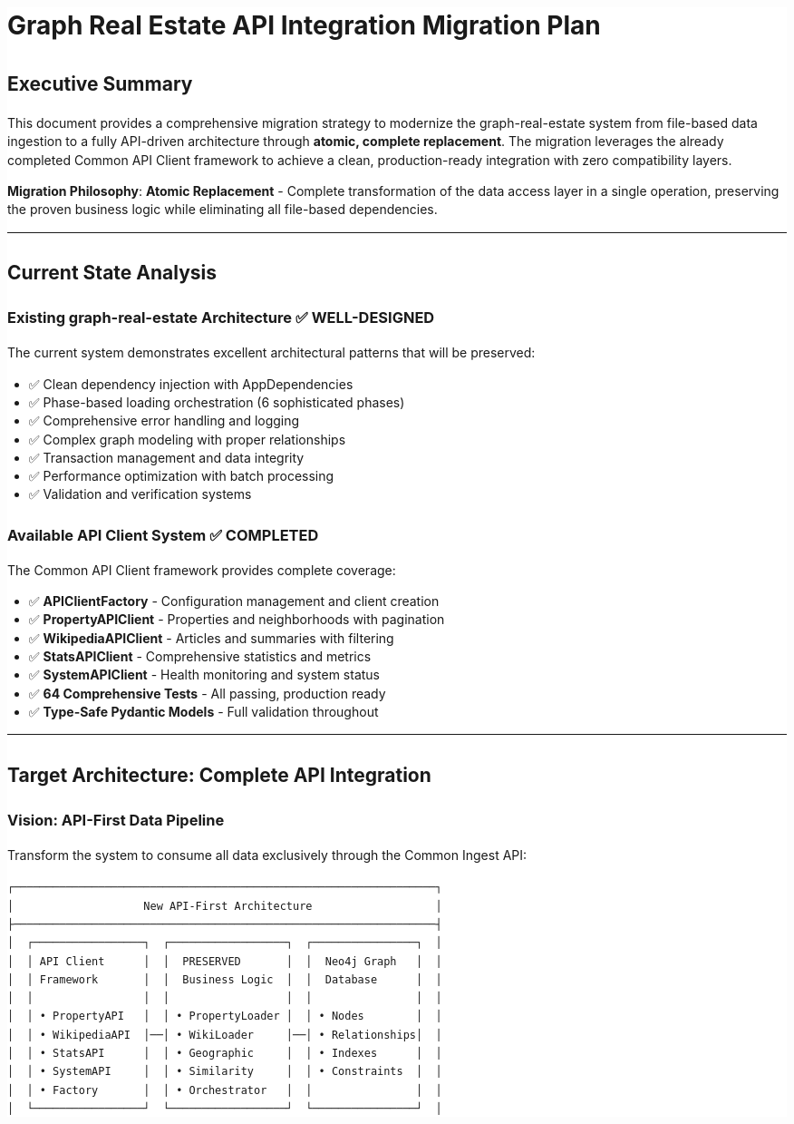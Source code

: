 # Graph Real Estate API Integration Migration Plan

## Executive Summary

This document provides a comprehensive migration strategy to modernize the graph-real-estate system from file-based data ingestion to a fully API-driven architecture through **atomic, complete replacement**. The migration leverages the already completed Common API Client framework to achieve a clean, production-ready integration with zero compatibility layers.

**Migration Philosophy**: **Atomic Replacement** - Complete transformation of the data access layer in a single operation, preserving the proven business logic while eliminating all file-based dependencies.

---

## Current State Analysis

### Existing graph-real-estate Architecture ✅ **WELL-DESIGNED**

The current system demonstrates excellent architectural patterns that will be preserved:

- ✅ Clean dependency injection with AppDependencies
- ✅ Phase-based loading orchestration (6 sophisticated phases)
- ✅ Comprehensive error handling and logging
- ✅ Complex graph modeling with proper relationships
- ✅ Transaction management and data integrity
- ✅ Performance optimization with batch processing
- ✅ Validation and verification systems

### Available API Client System ✅ **COMPLETED**

The Common API Client framework provides complete coverage:

- ✅ **APIClientFactory** - Configuration management and client creation
- ✅ **PropertyAPIClient** - Properties and neighborhoods with pagination
- ✅ **WikipediaAPIClient** - Articles and summaries with filtering
- ✅ **StatsAPIClient** - Comprehensive statistics and metrics
- ✅ **SystemAPIClient** - Health monitoring and system status
- ✅ **64 Comprehensive Tests** - All passing, production ready
- ✅ **Type-Safe Pydantic Models** - Full validation throughout

---

## Target Architecture: Complete API Integration

### Vision: API-First Data Pipeline

Transform the system to consume all data exclusively through the Common Ingest API:

```
┌─────────────────────────────────────────────────────────────────┐
│                    New API-First Architecture                   │
├─────────────────────────────────────────────────────────────────┤
│  ┌─────────────────┐  ┌──────────────────┐  ┌────────────────┐  │
│  │ API Client      │  │  PRESERVED       │  │  Neo4j Graph   │  │
│  │ Framework       │  │  Business Logic  │  │  Database      │  │
│  │                 │  │                  │  │                │  │
│  │ • PropertyAPI   │  │ • PropertyLoader │  │ • Nodes        │  │
│  │ • WikipediaAPI  │──│ • WikiLoader     │──│ • Relationships│  │
│  │ • StatsAPI      │  │ • Geographic     │  │ • Indexes      │  │
│  │ • SystemAPI     │  │ • Similarity     │  │ • Constraints  │  │
│  │ • Factory       │  │ • Orchestrator   │  │                │  │
│  └─────────────────┘  └──────────────────┘  └────────────────┘  │
```